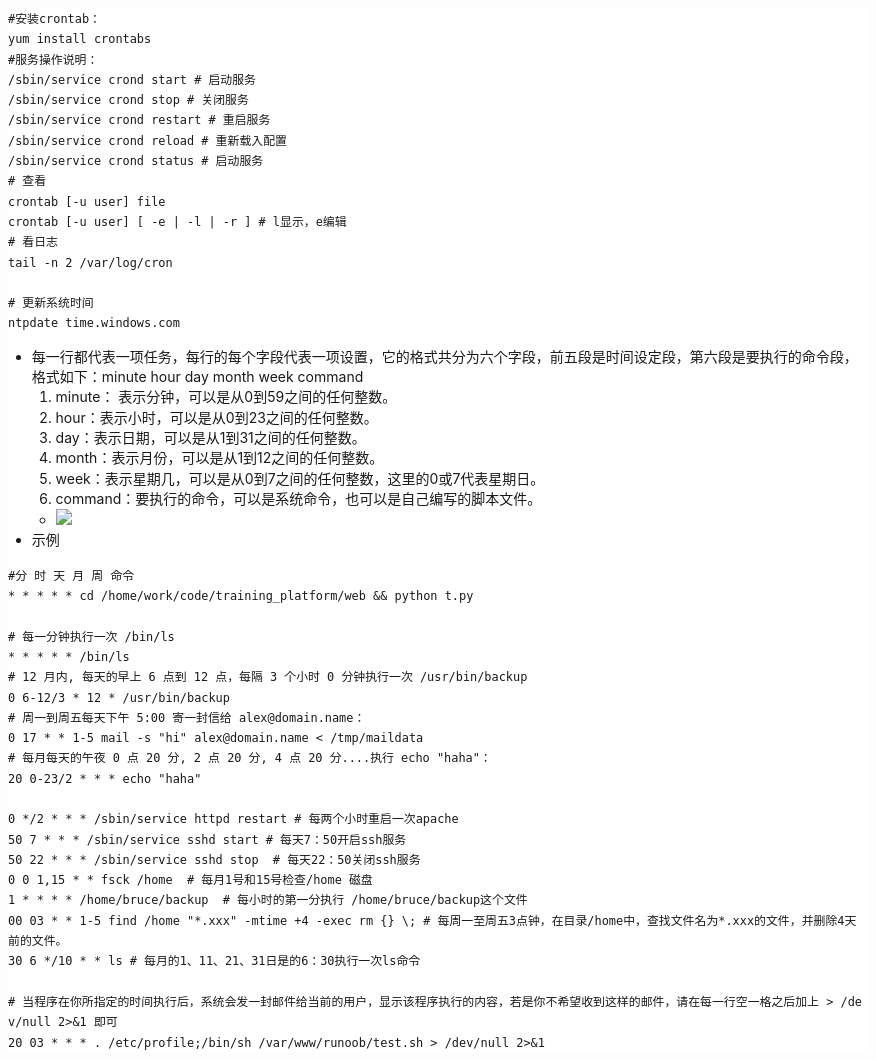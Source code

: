 ```shell
#安装crontab：
yum install crontabs
#服务操作说明：
/sbin/service crond start # 启动服务
/sbin/service crond stop # 关闭服务
/sbin/service crond restart # 重启服务
/sbin/service crond reload # 重新载入配置
/sbin/service crond status # 启动服务
# 查看
crontab [-u user] file
crontab [-u user] [ -e | -l | -r ] # l显示，e编辑
# 看日志
tail -n 2 /var/log/cron

# 更新系统时间
ntpdate time.windows.com
```

- 每一行都代表一项任务，每行的每个字段代表一项设置，它的格式共分为六个字段，前五段是时间设定段，第六段是要执行的命令段，格式如下：minute hour day month week command
  1. minute： 表示分钟，可以是从0到59之间的任何整数。
  1. hour：表示小时，可以是从0到23之间的任何整数。
  1. day：表示日期，可以是从1到31之间的任何整数。
  1. month：表示月份，可以是从1到12之间的任何整数。
  1. week：表示星期几，可以是从0到7之间的任何整数，这里的0或7代表星期日。
  1. command：要执行的命令，可以是系统命令，也可以是自己编写的脚本文件。
  - ![](https://images2015.cnblogs.com/blog/513841/201608/513841-20160812102124078-171184924.png)
- 示例

```shell
#分 时 天 月 周 命令
* * * * * cd /home/work/code/training_platform/web && python t.py

# 每一分钟执行一次 /bin/ls
* * * * * /bin/ls
# 12 月内, 每天的早上 6 点到 12 点，每隔 3 个小时 0 分钟执行一次 /usr/bin/backup
0 6-12/3 * 12 * /usr/bin/backup
# 周一到周五每天下午 5:00 寄一封信给 alex@domain.name：
0 17 * * 1-5 mail -s "hi" alex@domain.name < /tmp/maildata
# 每月每天的午夜 0 点 20 分, 2 点 20 分, 4 点 20 分....执行 echo "haha"：
20 0-23/2 * * * echo "haha"

0 */2 * * * /sbin/service httpd restart # 每两个小时重启一次apache 
50 7 * * * /sbin/service sshd start # 每天7：50开启ssh服务 
50 22 * * * /sbin/service sshd stop  # 每天22：50关闭ssh服务 
0 0 1,15 * * fsck /home  # 每月1号和15号检查/home 磁盘 
1 * * * * /home/bruce/backup  # 每小时的第一分执行 /home/bruce/backup这个文件 
00 03 * * 1-5 find /home "*.xxx" -mtime +4 -exec rm {} \; # 每周一至周五3点钟，在目录/home中，查找文件名为*.xxx的文件，并删除4天前的文件。
30 6 */10 * * ls # 每月的1、11、21、31日是的6：30执行一次ls命令

# 当程序在你所指定的时间执行后，系统会发一封邮件给当前的用户，显示该程序执行的内容，若是你不希望收到这样的邮件，请在每一行空一格之后加上 > /dev/null 2>&1 即可
20 03 * * * . /etc/profile;/bin/sh /var/www/runoob/test.sh > /dev/null 2>&1 

```
